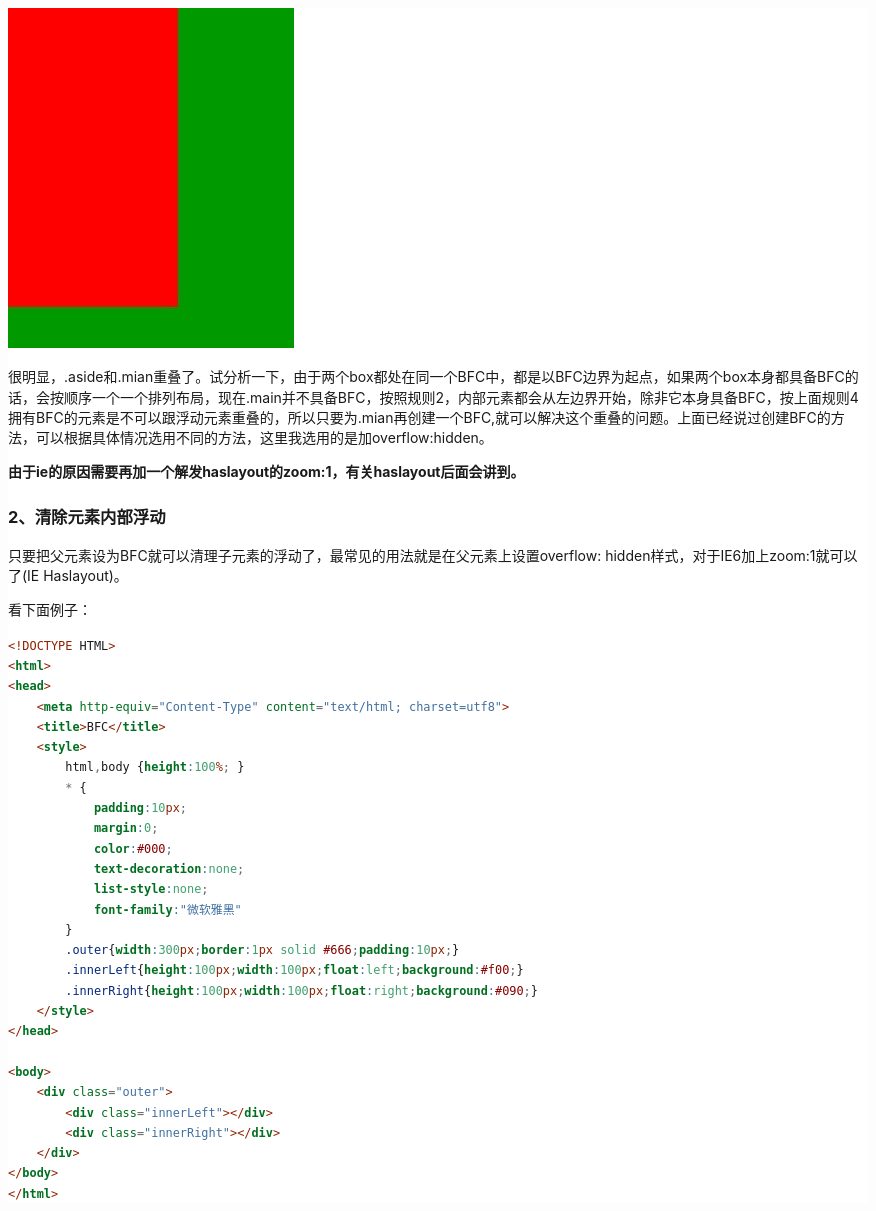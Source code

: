 ![bfc-example3](/asset/images/article/bfc-example3.jpg)

很明显，.aside和.mian重叠了。试分析一下，由于两个box都处在同一个BFC中，都是以BFC边界为起点，如果两个box本身都具备BFC的话，会按顺序一个一个排列布局，现在.main并不具备BFC，按照规则2，内部元素都会从左边界开始，除非它本身具备BFC，按上面规则4拥有BFC的元素是不可以跟浮动元素重叠的，所以只要为.mian再创建一个BFC,就可以解决这个重叠的问题。上面已经说过创建BFC的方法，可以根据具体情况选用不同的方法，这里我选用的是加overflow:hidden。

**由于ie的原因需要再加一个解发haslayout的zoom:1，有关haslayout后面会讲到。**

### 2、清除元素内部浮动

只要把父元素设为BFC就可以清理子元素的浮动了，最常见的用法就是在父元素上设置overflow: hidden样式，对于IE6加上zoom:1就可以了(IE Haslayout)。

看下面例子：

```html
<!DOCTYPE HTML>
<html>
<head>
	<meta http-equiv="Content-Type" content="text/html; charset=utf8">
	<title>BFC</title>
	<style>
		html,body {height:100%; }
		* { 
			padding:10px; 
			margin:0; 
			color:#000; 
			text-decoration:none; 
			list-style:none; 
			font-family:"微软雅黑" 
		}
		.outer{width:300px;border:1px solid #666;padding:10px;}
		.innerLeft{height:100px;width:100px;float:left;background:#f00;}
		.innerRight{height:100px;width:100px;float:right;background:#090;}
	</style>
</head>

<body>
	<div class="outer">
		<div class="innerLeft"></div>
		<div class="innerRight"></div>
	</div>
</body>
</html>
```

